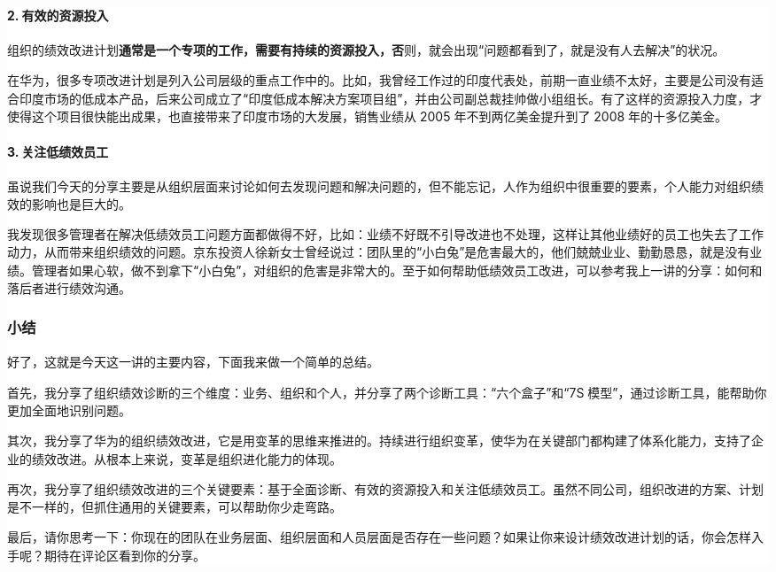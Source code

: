 #### 2\. 有效的资源投入

组织的绩效改进计划**通常是一个专项的工作，需要有持续的资源投入，否**则，就会出现“问题都看到了，就是没有人去解决”的状况。

在华为，很多专项改进计划是列入公司层级的重点工作中的。比如，我曾经工作过的印度代表处，前期一直业绩不太好，主要是公司没有适合印度市场的低成本产品，后来公司成立了“印度低成本解决方案项目组”，并由公司副总裁挂帅做小组组长。有了这样的资源投入力度，才使得这个项目很快能出成果，也直接带来了印度市场的大发展，销售业绩从 2005 年不到两亿美金提升到了 2008 年的十多亿美金。

#### 3\. 关注低绩效员工

虽说我们今天的分享主要是从组织层面来讨论如何去发现问题和解决问题的，但不能忘记，人作为组织中很重要的要素，个人能力对组织绩效的影响也是巨大的。

我发现很多管理者在解决低绩效员工问题方面都做得不好，比如：业绩不好既不引导改进也不处理，这样让其他业绩好的员工也失去了工作动力，从而带来组织绩效的问题。京东投资人徐新女士曾经说过：团队里的“小白兔”是危害最大的，他们兢兢业业、勤勤恳恳，就是没有业绩。管理者如果心软，做不到拿下“小白兔”，对组织的危害是非常大的。至于如何帮助低绩效员工改进，可以参考我上一讲的分享：如何和落后者进行绩效沟通。

### 小结

好了，这就是今天这一讲的主要内容，下面我来做一个简单的总结。

首先，我分享了组织绩效诊断的三个维度：业务、组织和个人，并分享了两个诊断工具：“六个盒子”和“7S 模型”，通过诊断工具，能帮助你更加全面地识别问题。

其次，我分享了华为的组织绩效改进，它是用变革的思维来推进的。持续进行组织变革，使华为在关键部门都构建了体系化能力，支持了企业的绩效改进。从根本上来说，变革是组织进化能力的体现。

再次，我分享了组织绩效改进的三个关键要素：基于全面诊断、有效的资源投入和关注低绩效员工。虽然不同公司，组织改进的方案、计划是不一样的，但抓住通用的关键要素，可以帮助你少走弯路。

最后，请你思考一下：你现在的团队在业务层面、组织层面和人员层面是否存在一些问题？如果让你来设计绩效改进计划的话，你会怎样入手呢？期待在评论区看到你的分享。
